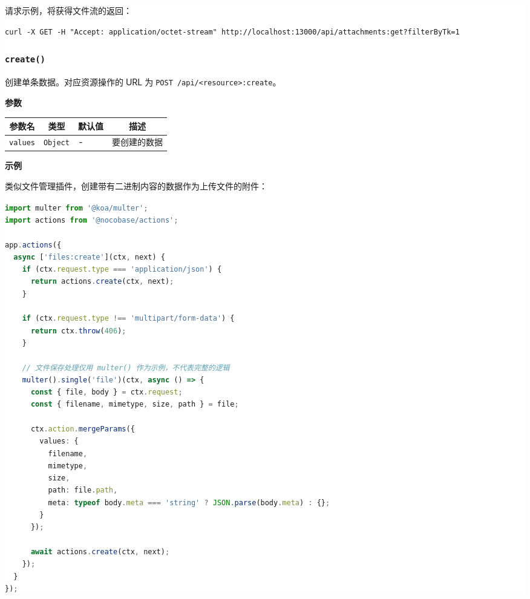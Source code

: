 请求示例，将获得文件流的返回：

```shell
curl -X GET -H "Accept: application/octet-stream" http://localhost:13000/api/attachments:get?filterByTk=1
```

### `create()`

创建单条数据。对应资源操作的 URL 为 `POST /api/<resource>:create`。

**参数**

| 参数名 | 类型 | 默认值 | 描述 |
| --- | --- | --- | --- |
| `values` | `Object` | - | 要创建的数据 |

**示例**

类似文件管理插件，创建带有二进制内容的数据作为上传文件的附件：

```ts
import multer from '@koa/multer';
import actions from '@nocobase/actions';

app.actions({
  async ['files:create'](ctx, next) {
    if (ctx.request.type === 'application/json') {
      return actions.create(ctx, next);
    }

    if (ctx.request.type !== 'multipart/form-data') {
      return ctx.throw(406);
    }

    // 文件保存处理仅用 multer() 作为示例，不代表完整的逻辑
    multer().single('file')(ctx, async () => {
      const { file, body } = ctx.request;
      const { filename, mimetype, size, path } = file;

      ctx.action.mergeParams({
        values: {
          filename,
          mimetype,
          size,
          path: file.path,
          meta: typeof body.meta === 'string' ? JSON.parse(body.meta) : {};
        }
      });

      await actions.create(ctx, next);
    });
  }
});
```
